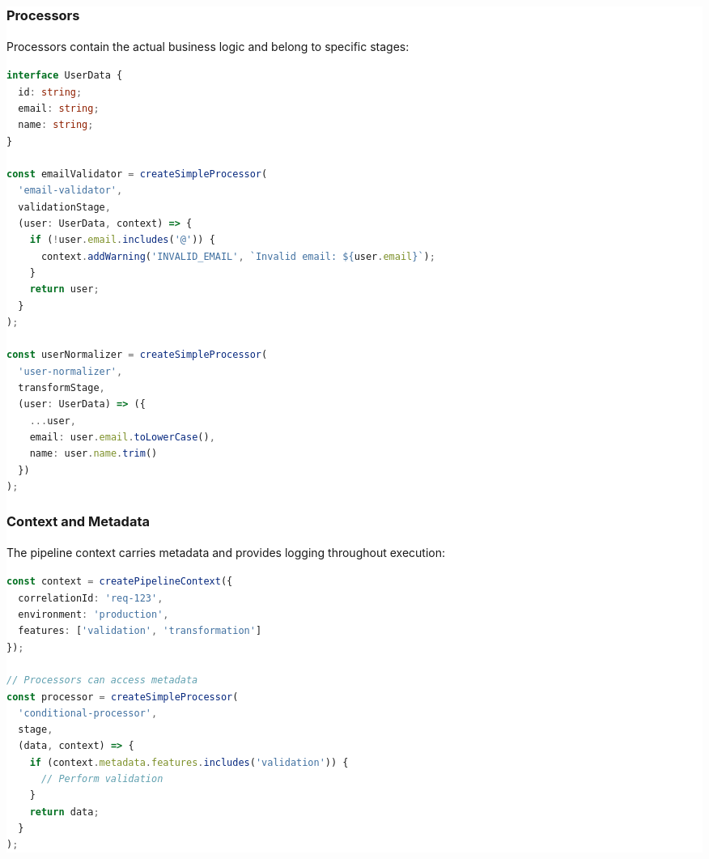 ### Processors

Processors contain the actual business logic and belong to specific stages:

```typescript
interface UserData {
  id: string;
  email: string;
  name: string;
}

const emailValidator = createSimpleProcessor(
  'email-validator',
  validationStage,
  (user: UserData, context) => {
    if (!user.email.includes('@')) {
      context.addWarning('INVALID_EMAIL', `Invalid email: ${user.email}`);
    }
    return user;
  }
);

const userNormalizer = createSimpleProcessor(
  'user-normalizer',
  transformStage,
  (user: UserData) => ({
    ...user,
    email: user.email.toLowerCase(),
    name: user.name.trim()
  })
);
```

### Context and Metadata

The pipeline context carries metadata and provides logging throughout execution:

```typescript
const context = createPipelineContext({
  correlationId: 'req-123',
  environment: 'production',
  features: ['validation', 'transformation']
});

// Processors can access metadata
const processor = createSimpleProcessor(
  'conditional-processor',
  stage,
  (data, context) => {
    if (context.metadata.features.includes('validation')) {
      // Perform validation
    }
    return data;
  }
);
```
